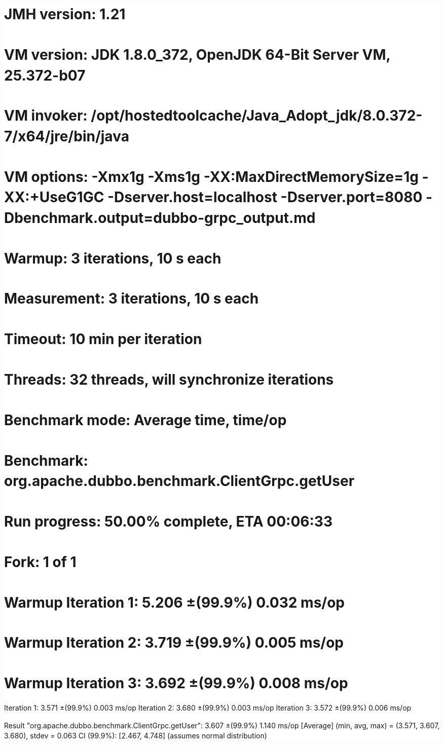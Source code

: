 
# JMH version: 1.21
# VM version: JDK 1.8.0_372, OpenJDK 64-Bit Server VM, 25.372-b07
# VM invoker: /opt/hostedtoolcache/Java_Adopt_jdk/8.0.372-7/x64/jre/bin/java
# VM options: -Xmx1g -Xms1g -XX:MaxDirectMemorySize=1g -XX:+UseG1GC -Dserver.host=localhost -Dserver.port=8080 -Dbenchmark.output=dubbo-grpc_output.md
# Warmup: 3 iterations, 10 s each
# Measurement: 3 iterations, 10 s each
# Timeout: 10 min per iteration
# Threads: 32 threads, will synchronize iterations
# Benchmark mode: Average time, time/op
# Benchmark: org.apache.dubbo.benchmark.ClientGrpc.getUser

# Run progress: 50.00% complete, ETA 00:06:33
# Fork: 1 of 1
# Warmup Iteration   1: 5.206 ±(99.9%) 0.032 ms/op
# Warmup Iteration   2: 3.719 ±(99.9%) 0.005 ms/op
# Warmup Iteration   3: 3.692 ±(99.9%) 0.008 ms/op
Iteration   1: 3.571 ±(99.9%) 0.003 ms/op
Iteration   2: 3.680 ±(99.9%) 0.003 ms/op
Iteration   3: 3.572 ±(99.9%) 0.006 ms/op


Result "org.apache.dubbo.benchmark.ClientGrpc.getUser":
  3.607 ±(99.9%) 1.140 ms/op [Average]
  (min, avg, max) = (3.571, 3.607, 3.680), stdev = 0.063
  CI (99.9%): [2.467, 4.748] (assumes normal distribution)

